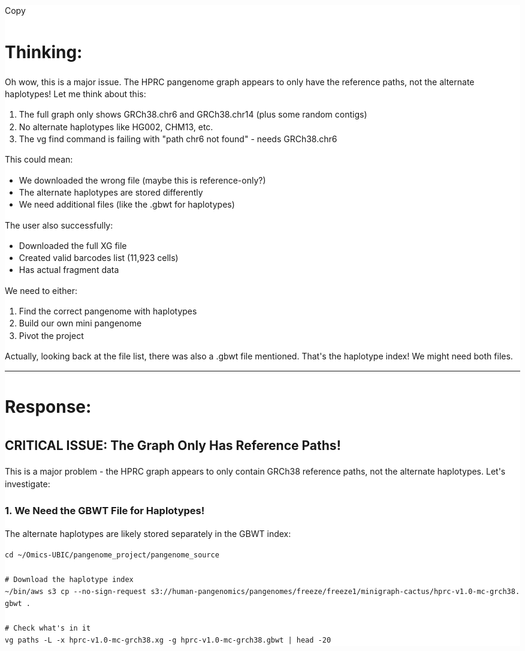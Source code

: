 Copy

# Thinking:

Oh wow, this is a major issue. The HPRC pangenome graph appears to only have the reference paths, not the alternate haplotypes! Let me think about this:

1. The full graph only shows GRCh38.chr6 and GRCh38.chr14 (plus some random contigs)
2. No alternate haplotypes like HG002, CHM13, etc.
3. The vg find command is failing with "path chr6 not found" - needs GRCh38.chr6

This could mean:

- We downloaded the wrong file (maybe this is reference-only?)
- The alternate haplotypes are stored differently
- We need additional files (like the .gbwt for haplotypes)

The user also successfully:

- Downloaded the full XG file
- Created valid barcodes list (11,923 cells)
- Has actual fragment data

We need to either:

1. Find the correct pangenome with haplotypes
2. Build our own mini pangenome
3. Pivot the project

Actually, looking back at the file list, there was also a .gbwt file mentioned. That's the haplotype index! We might need both files.

---

# Response:

## **CRITICAL ISSUE: The Graph Only Has Reference Paths!**

This is a major problem - the HPRC graph appears to only contain GRCh38 reference paths, not the alternate haplotypes. Let's investigate:

### 1. **We Need the GBWT File for Haplotypes!**

The alternate haplotypes are likely stored separately in the GBWT index:

```
cd ~/Omics-UBIC/pangenome_project/pangenome_source

# Download the haplotype index
~/bin/aws s3 cp --no-sign-request s3://human-pangenomics/pangenomes/freeze/freeze1/minigraph-cactus/hprc-v1.0-mc-grch38.gbwt .

# Check what's in it
vg paths -L -x hprc-v1.0-mc-grch38.xg -g hprc-v1.0-mc-grch38.gbwt | head -20
```
